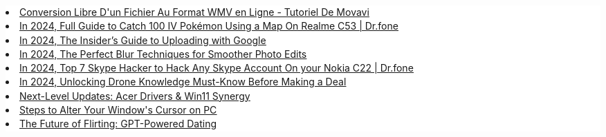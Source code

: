 <li><a href="https://win-blog.techidaily.com/conversion-libre-dun-fichier-au-format-wmv-en-ligne-tutoriel-de-movavi/"><u>Conversion Libre D'un Fichier Au Format WMV en Ligne - Tutoriel De Movavi</u></a></li>
<li><a href="https://pokemon-go-android.techidaily.com/in-2024-full-guide-to-catch-100-iv-pokemon-using-a-map-on-realme-c53-drfone-by-drfone-virtual-android/"><u>In 2024, Full Guide to Catch 100 IV Pokémon Using a Map On Realme C53 | Dr.fone</u></a></li>
<li><a href="https://fox-friendly.techidaily.com/in-2024-the-insiders-guide-to-uploading-with-google/"><u>In 2024, The Insider’s Guide to Uploading with Google</u></a></li>
<li><a href="https://some-guidance.techidaily.com/in-2024-the-perfect-blur-techniques-for-smoother-photo-edits/"><u>In 2024, The Perfect Blur Techniques for Smoother Photo Edits</u></a></li>
<li><a href="https://location-social.techidaily.com/in-2024-top-7-skype-hacker-to-hack-any-skype-account-on-your-nokia-c22-drfone-by-drfone-virtual-android/"><u>In 2024, Top 7 Skype Hacker to Hack Any Skype Account On your Nokia C22 | Dr.fone</u></a></li>
<li><a href="https://fox-friendly.techidaily.com/in-2024-unlocking-drone-knowledge-must-know-before-making-a-deal/"><u>In 2024, Unlocking Drone Knowledge Must-Know Before Making a Deal</u></a></li>
<li><a href="https://driver-install.techidaily.com/next-level-updates-acer-drivers-and-win11-synergy/"><u>Next-Level Updates: Acer Drivers & Win11 Synergy</u></a></li>
<li><a href="https://win11-tips.techidaily.com/steps-to-alter-your-windows-cursor-on-pc/"><u>Steps to Alter Your Window's Cursor on PC</u></a></li>
<li><a href="https://tech-hub.techidaily.com/the-future-of-flirting-gpt-powered-dating/"><u>The Future of Flirting: GPT-Powered Dating</u></a></li>
</ul></div>

